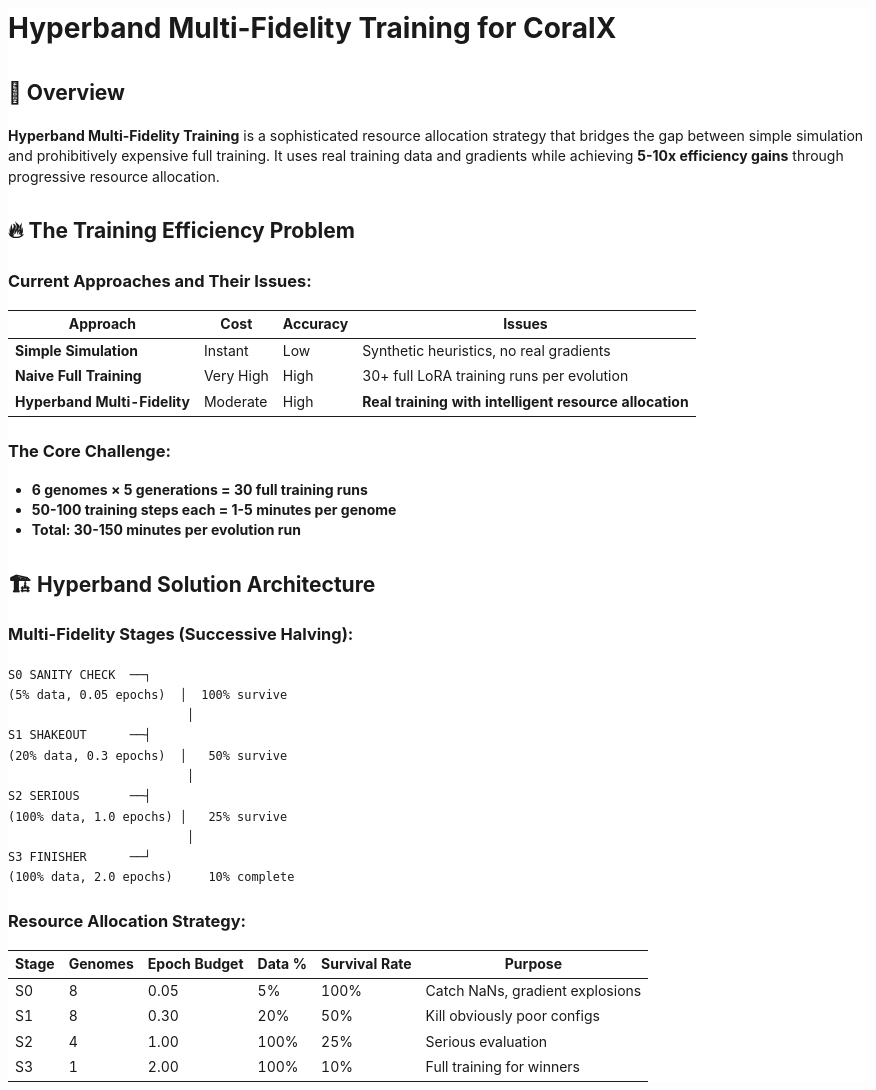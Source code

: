 # Hyperband Multi-Fidelity Training for CoralX

## 🎯 Overview

**Hyperband Multi-Fidelity Training** is a sophisticated resource allocation strategy that bridges the gap between simple simulation and prohibitively expensive full training. It uses real training data and gradients while achieving **5-10x efficiency gains** through progressive resource allocation.

## 🔥 The Training Efficiency Problem

### Current Approaches and Their Issues:

| Approach | Cost | Accuracy | Issues |
|----------|------|----------|---------|
| **Simple Simulation** | Instant | Low | Synthetic heuristics, no real gradients |
| **Naive Full Training** | Very High | High | 30+ full LoRA training runs per evolution |
| **Hyperband Multi-Fidelity** | Moderate | High | **Real training with intelligent resource allocation** |

### The Core Challenge:
- **6 genomes × 5 generations = 30 full training runs**
- **50-100 training steps each = 1-5 minutes per genome**
- **Total: 30-150 minutes per evolution run**

## 🏗️ Hyperband Solution Architecture

### Multi-Fidelity Stages (Successive Halving):

```
S0 SANITY CHECK  ──┐
(5% data, 0.05 epochs)  │  100% survive
                         │
S1 SHAKEOUT      ──┤
(20% data, 0.3 epochs)  │   50% survive
                         │
S2 SERIOUS       ──┤
(100% data, 1.0 epochs) │   25% survive
                         │
S3 FINISHER      ──┘
(100% data, 2.0 epochs)     10% complete
```

### Resource Allocation Strategy:

| Stage | Genomes | Epoch Budget | Data % | Survival Rate | Purpose |
|-------|---------|--------------|---------|---------------|---------|
| S0 | 8 | 0.05 | 5% | 100% | Catch NaNs, gradient explosions |
| S1 | 8 | 0.30 | 20% | 50% | Kill obviously poor configs |
| S2 | 4 | 1.00 | 100% | 25% | Serious evaluation |
| S3 | 1 | 2.00 | 100% | 10% | Full training for winners |
